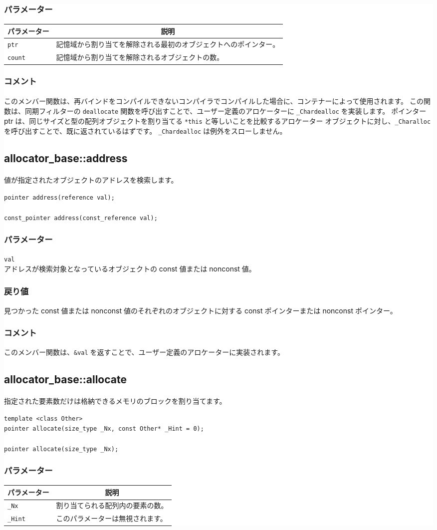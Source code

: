 ### <a name="parameters"></a>パラメーター  
  
|パラメーター|説明|  
|---------------|-----------------|  
|`ptr`|記憶域から割り当てを解除される最初のオブジェクトへのポインター。|  
|`count`|記憶域から割り当てを解除されるオブジェクトの数。|  
  
### <a name="remarks"></a>コメント  
 このメンバー関数は、再バインドをコンパイルできないコンパイラでコンパイルした場合に、コンテナーによって使用されます。 この関数は、同期フィルターの `deallocate` 関数を呼び出すことで、ユーザー定義のアロケーターに `_Chardealloc` を実装します。 ポインター ptr は、同じサイズと型の配列オブジェクトを割り当てる `*this` と等しいことを比較するアロケーター オブジェクトに対し、`_Charalloc` を呼び出すことで、既に返されているはずです。 `_Chardealloc` は例外をスローしません。  
  
##  <a name="address"></a>  allocator_base::address  
 値が指定されたオブジェクトのアドレスを検索します。  
  
```
pointer address(reference val);

const_pointer address(const_reference val);
```  
  
### <a name="parameters"></a>パラメーター  
 `val`  
 アドレスが検索対象となっているオブジェクトの const 値または nonconst 値。  
  
### <a name="return-value"></a>戻り値  
 見つかった const 値または nonconst 値のそれぞれのオブジェクトに対する const ポインターまたは nonconst ポインター。  
  
### <a name="remarks"></a>コメント  
 このメンバー関数は、`&val` を返すことで、ユーザー定義のアロケーターに実装されます。  
  
##  <a name="allocate"></a>  allocator_base::allocate  
 指定された要素数だけは格納できるメモリのブロックを割り当てます。  
  
```
template <class Other>  
pointer allocate(size_type _Nx, const Other* _Hint = 0);

pointer allocate(size_type _Nx);
```  
  
### <a name="parameters"></a>パラメーター  
  
|パラメーター|説明|  
|---------------|-----------------|  
|`_Nx`|割り当てられる配列内の要素の数。|  
|`_Hint`|このパラメーターは無視されます。|  
  